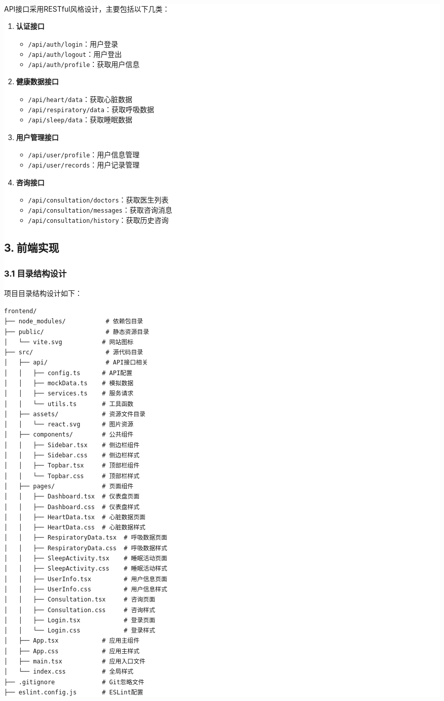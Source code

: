 API接口采用RESTful风格设计，主要包括以下几类：

1. **认证接口**
   - `/api/auth/login`：用户登录
   - `/api/auth/logout`：用户登出
   - `/api/auth/profile`：获取用户信息

2. **健康数据接口**
   - `/api/heart/data`：获取心脏数据
   - `/api/respiratory/data`：获取呼吸数据
   - `/api/sleep/data`：获取睡眠数据

3. **用户管理接口**
   - `/api/user/profile`：用户信息管理
   - `/api/user/records`：用户记录管理

4. **咨询接口**
   - `/api/consultation/doctors`：获取医生列表
   - `/api/consultation/messages`：获取咨询消息
   - `/api/consultation/history`：获取历史咨询

## 3. 前端实现

### 3.1 目录结构设计

项目目录结构设计如下：

```
frontend/
├── node_modules/           # 依赖包目录
├── public/                 # 静态资源目录
│   └── vite.svg           # 网站图标
├── src/                    # 源代码目录
│   ├── api/                # API接口相关
│   │   ├── config.ts      # API配置
│   │   ├── mockData.ts    # 模拟数据
│   │   ├── services.ts    # 服务请求
│   │   └── utils.ts       # 工具函数
│   ├── assets/            # 资源文件目录
│   │   └── react.svg      # 图片资源
│   ├── components/        # 公共组件
│   │   ├── Sidebar.tsx    # 侧边栏组件
│   │   ├── Sidebar.css    # 侧边栏样式
│   │   ├── Topbar.tsx     # 顶部栏组件
│   │   └── Topbar.css     # 顶部栏样式
│   ├── pages/             # 页面组件
│   │   ├── Dashboard.tsx  # 仪表盘页面
│   │   ├── Dashboard.css  # 仪表盘样式
│   │   ├── HeartData.tsx  # 心脏数据页面
│   │   ├── HeartData.css  # 心脏数据样式
│   │   ├── RespiratoryData.tsx  # 呼吸数据页面
│   │   ├── RespiratoryData.css  # 呼吸数据样式
│   │   ├── SleepActivity.tsx    # 睡眠活动页面
│   │   ├── SleepActivity.css    # 睡眠活动样式
│   │   ├── UserInfo.tsx         # 用户信息页面
│   │   ├── UserInfo.css         # 用户信息样式
│   │   ├── Consultation.tsx     # 咨询页面
│   │   ├── Consultation.css     # 咨询样式
│   │   ├── Login.tsx            # 登录页面
│   │   └── Login.css            # 登录样式
│   ├── App.tsx            # 应用主组件
│   ├── App.css            # 应用主样式
│   ├── main.tsx           # 应用入口文件
│   └── index.css          # 全局样式
├── .gitignore             # Git忽略文件
├── eslint.config.js       # ESLint配置
```